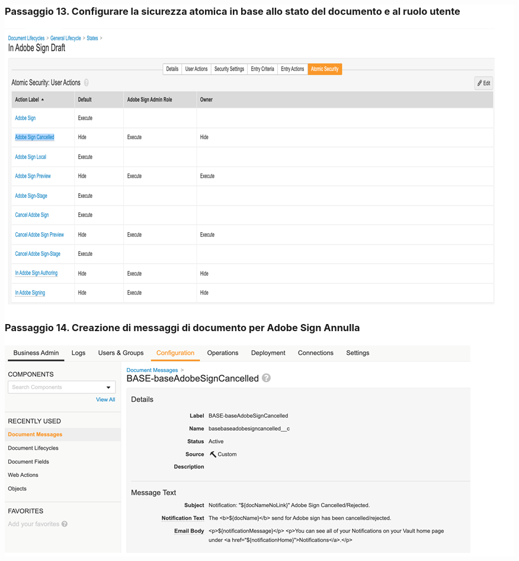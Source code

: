 ### Passaggio 13. Configurare la sicurezza atomica in base allo stato del documento e al ruolo utente

![Immagine](images/set-atomic-security.png)

### Passaggio 14. Creazione di messaggi di documento per Adobe Sign Annulla

![Immagine](images/create-cancel-message.png)
